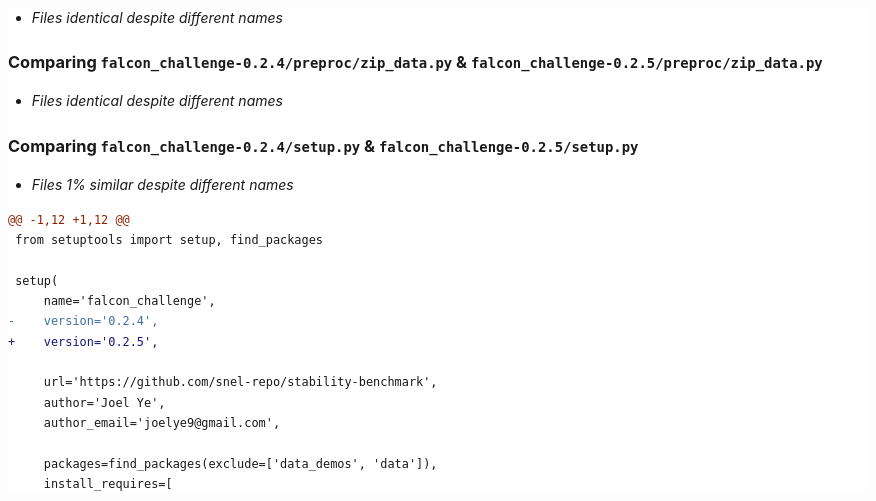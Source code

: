  * *Files identical despite different names*

### Comparing `falcon_challenge-0.2.4/preproc/zip_data.py` & `falcon_challenge-0.2.5/preproc/zip_data.py`

 * *Files identical despite different names*

### Comparing `falcon_challenge-0.2.4/setup.py` & `falcon_challenge-0.2.5/setup.py`

 * *Files 1% similar despite different names*

```diff
@@ -1,12 +1,12 @@
 from setuptools import setup, find_packages
 
 setup(
     name='falcon_challenge',
-    version='0.2.4',
+    version='0.2.5',
 
     url='https://github.com/snel-repo/stability-benchmark',
     author='Joel Ye',
     author_email='joelye9@gmail.com',
 
     packages=find_packages(exclude=['data_demos', 'data']),
     install_requires=[
```

